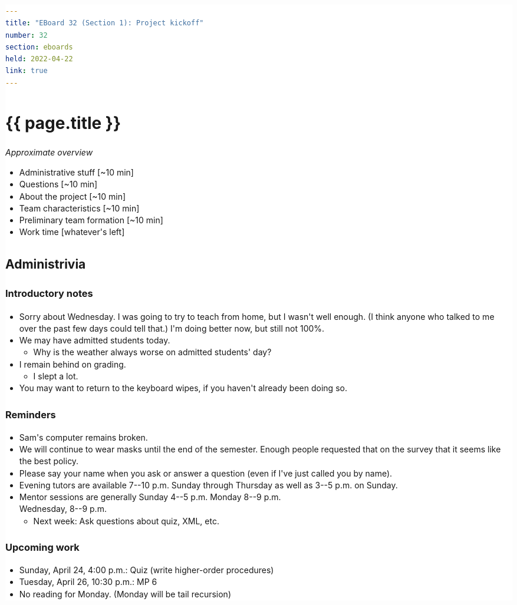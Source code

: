 ```yaml
---
title: "EBoard 32 (Section 1): Project kickoff"
number: 32
section: eboards
held: 2022-04-22
link: true
---
```

# {{ page.title }}

_Approximate overview_

* Administrative stuff [~10 min]
* Questions [~10 min]
* About the project [~10 min]
* Team characteristics [~10 min]
* Preliminary team formation [~10 min]
* Work time [whatever's left]

Administrivia
-------------

### Introductory notes

* Sorry about Wednesday.  I was going to try to teach from home, but I
  wasn't well enough.  (I think anyone who talked to me over the past
  few days could tell that.)  I'm doing better now, but still not 100%.
* We may have admitted students today.
    * Why is the weather always worse on admitted students' day?
* I remain behind on grading.
    * I slept a lot.
* You may want to return to the keyboard wipes, if you haven't already
  been doing so.

### Reminders

* Sam's computer remains broken.
* We will continue to wear masks until the end of the semester.  Enough
  people requested that on the survey that it seems like the best policy.
* Please say your name when you ask or answer a question (even if I've
  just called you by name).
* Evening tutors are available 7--10 p.m. Sunday through Thursday as
  well as 3--5 p.m. on Sunday.
* Mentor sessions are generally Sunday 4--5 p.m.  Monday 8--9 p.m.  
  Wednesday, 8--9 p.m.
    * Next week: Ask questions about quiz, XML, etc.

### Upcoming work

* Sunday, April 24, 4:00 p.m.: Quiz (write higher-order procedures)
* Tuesday, April 26, 10:30 p.m.: MP 6
* No reading for Monday. (Monday will be tail recursion)
